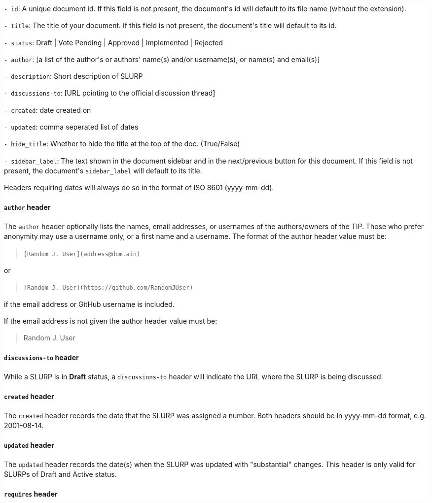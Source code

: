 `- id`: A unique document id. If this field is not present, the document's id will default to its file name (without the extension).

`- title`: The title of your document. If this field is not present, the document's title will default to its id.

`- status`: Draft | Vote Pending | Approved | Implemented | Rejected

`- author`: [a list of the author's or authors' name(s) and/or username(s), or name(s) and email(s)]

`- description`: Short description of SLURP 

`- discussions-to`: [URL pointing to the official discussion thread]

`- created`: date created on

`- updated`: comma seperated list of dates

`- hide_title`: Whether to hide the title at the top of the doc. (True/False)

`- sidebar_label`: The text shown in the document sidebar and in the next/previous button for this document. If this field is not present, the document's `sidebar_label` will default to its title.

Headers requiring dates will always do so in the format of ISO 8601 (yyyy-mm-dd).

#### `author` header

The `author` header optionally lists the names, email addresses, or usernames of the authors/owners of the TIP. Those who prefer anonymity may use a username only, or a first name and a username. The format of the author header value must be:

> `[Random J. User](address@dom.ain)`

or

> `[Random J. User](https://github.com/RandomJUser)`

if the email address or GitHub username is included. 

If the email address is not given the author header value must be:

> Random J. User

#### `discussions-to` header

While a SLURP is in **Draft** status, a `discussions-to` header will indicate the URL where the SLURP is being discussed.

#### `created` header

The `created` header records the date that the SLURP was assigned a number. Both headers should be in yyyy-mm-dd format, e.g. 2001-08-14.

#### `updated` header

The `updated` header records the date(s) when the SLURP was updated with "substantial" changes. This header is only valid for SLURPs of Draft and Active status.

#### `requires` header
